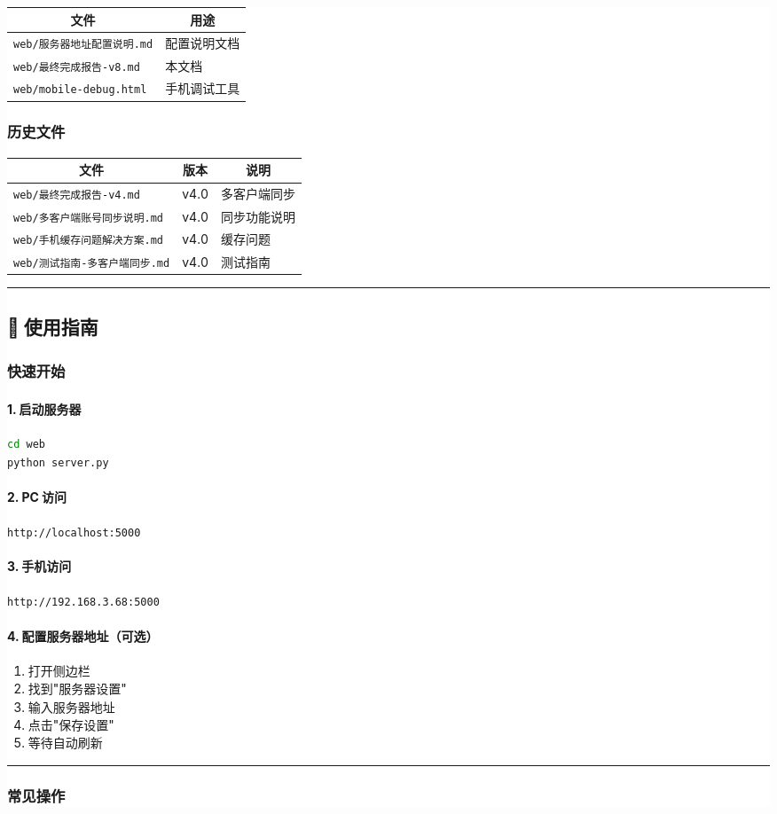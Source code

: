 | 文件 | 用途 |
|------|------|
| `web/服务器地址配置说明.md` | 配置说明文档 |
| `web/最终完成报告-v8.md` | 本文档 |
| `web/mobile-debug.html` | 手机调试工具 |

### 历史文件

| 文件 | 版本 | 说明 |
|------|------|------|
| `web/最终完成报告-v4.md` | v4.0 | 多客户端同步 |
| `web/多客户端账号同步说明.md` | v4.0 | 同步功能说明 |
| `web/手机缓存问题解决方案.md` | v4.0 | 缓存问题 |
| `web/测试指南-多客户端同步.md` | v4.0 | 测试指南 |

---

## 🎁 使用指南

### 快速开始

#### 1. 启动服务器
```bash
cd web
python server.py
```

#### 2. PC 访问
```
http://localhost:5000
```

#### 3. 手机访问
```
http://192.168.3.68:5000
```

#### 4. 配置服务器地址（可选）
1. 打开侧边栏
2. 找到"服务器设置"
3. 输入服务器地址
4. 点击"保存设置"
5. 等待自动刷新

---

### 常见操作
